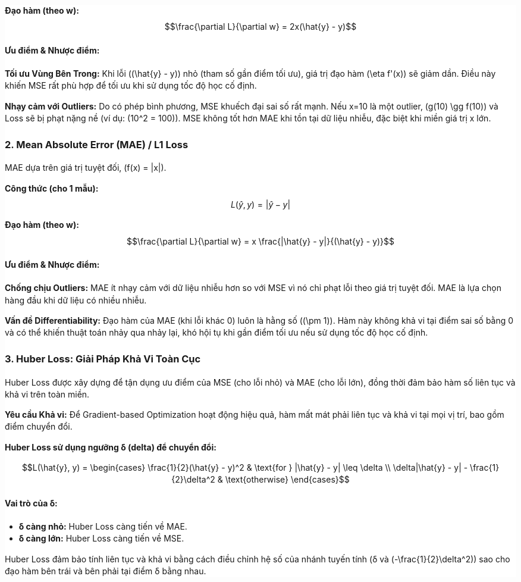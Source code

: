 **Đạo hàm (theo w):**
$$\frac{\partial L}{\partial w} = 2x(\hat{y} - y)$$

#### **Ưu điểm & Nhược điểm:**

**Tối ưu Vùng Bên Trong:**
Khi lỗi \((\hat{y} - y)\) nhỏ (tham số gần điểm tối ưu), giá trị đạo hàm \(\eta f'(x)\) sẽ giảm dần. Điều này khiến MSE rất phù hợp để tối ưu khi sử dụng tốc độ học cố định.

**Nhạy cảm với Outliers:**
Do có phép bình phương, MSE khuếch đại sai số rất mạnh. Nếu x=10 là một outlier, \(g(10) \gg f(10)\) và Loss sẽ bị phạt nặng nề (ví dụ: \(10^2 = 100\)). MSE không tốt hơn MAE khi tồn tại dữ liệu nhiễu, đặc biệt khi miền giá trị x lớn.

### **2. Mean Absolute Error (MAE) / L1 Loss**

MAE dựa trên giá trị tuyệt đối, \(f(x) = |x|\).

**Công thức (cho 1 mẫu):**
$$L(\hat{y}, y) = |\hat{y} - y|$$

**Đạo hàm (theo w):**
$$\frac{\partial L}{\partial w} = x \frac{|\hat{y} - y|}{(\hat{y} - y)}$$

#### **Ưu điểm & Nhược điểm:**

**Chống chịu Outliers:**
MAE ít nhạy cảm với dữ liệu nhiễu hơn so với MSE vì nó chỉ phạt lỗi theo giá trị tuyệt đối. MAE là lựa chọn hàng đầu khi dữ liệu có nhiều nhiễu.

**Vấn đề Differentiability:**
Đạo hàm của MAE (khi lỗi khác 0) luôn là hằng số (\(\pm 1\)). Hàm này không khả vi tại điểm sai số bằng 0 và có thể khiến thuật toán nhảy qua nhảy lại, khó hội tụ khi gần điểm tối ưu nếu sử dụng tốc độ học cố định.

### **3. Huber Loss: Giải Pháp Khả Vi Toàn Cục**

Huber Loss được xây dựng để tận dụng ưu điểm của MSE (cho lỗi nhỏ) và MAE (cho lỗi lớn), đồng thời đảm bảo hàm số liên tục và khả vi trên toàn miền.

**Yêu cầu Khả vi:**
Để Gradient-based Optimization hoạt động hiệu quả, hàm mất mát phải liên tục và khả vi tại mọi vị trí, bao gồm điểm chuyển đổi.

**Huber Loss sử dụng ngưỡng δ (delta) để chuyển đổi:**

$$L(\hat{y}, y) = \begin{cases}
\frac{1}{2}(\hat{y} - y)^2 & \text{for } |\hat{y} - y| \leq \delta \\
\delta|\hat{y} - y| - \frac{1}{2}\delta^2 & \text{otherwise}
\end{cases}$$

#### **Vai trò của δ:**

- **δ càng nhỏ:** Huber Loss càng tiến về MAE.
- **δ càng lớn:** Huber Loss càng tiến về MSE.

Huber Loss đảm bảo tính liên tục và khả vi bằng cách điều chỉnh hệ số của nhánh tuyến tính (δ và \(-\frac{1}{2}\delta^2\)) sao cho đạo hàm bên trái và bên phải tại điểm δ bằng nhau.
